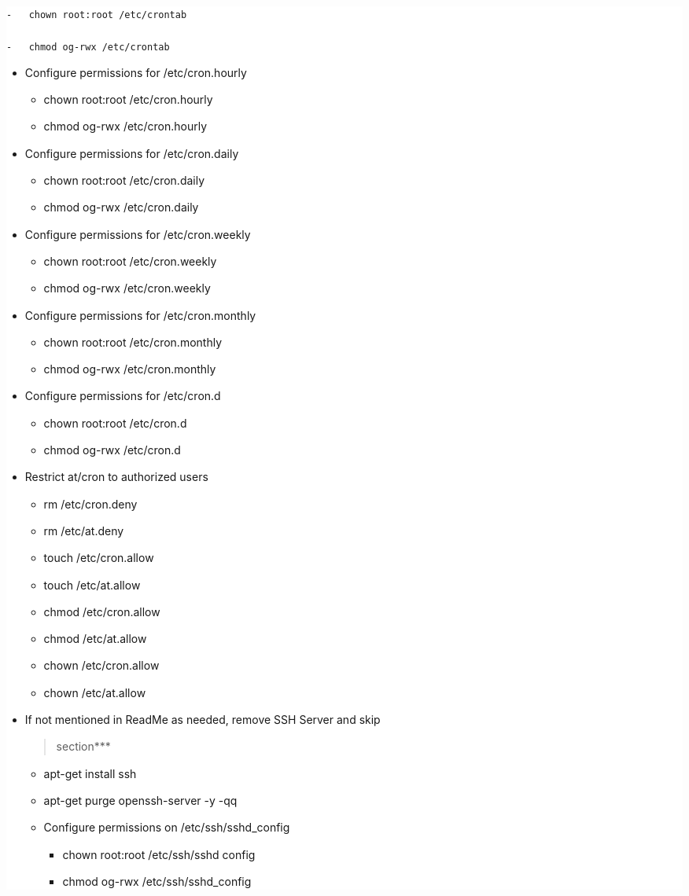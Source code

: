     -   chown root:root /etc/crontab

    -   chmod og-rwx /etc/crontab

-   Configure permissions for /etc/cron.hourly

    -   chown root:root /etc/cron.hourly

    -   chmod og-rwx /etc/cron.hourly

-   Configure permissions for /etc/cron.daily

    -   chown root:root /etc/cron.daily

    -   chmod og-rwx /etc/cron.daily

-   Configure permissions for /etc/cron.weekly

    -   chown root:root /etc/cron.weekly

    -   chmod og-rwx /etc/cron.weekly

-   Configure permissions for /etc/cron.monthly

    -   chown root:root /etc/cron.monthly

    -   chmod og-rwx /etc/cron.monthly

-   Configure permissions for /etc/cron.d

    -   chown root:root /etc/cron.d

    -   chmod og-rwx /etc/cron.d

-   Restrict at/cron to authorized users

    -   rm /etc/cron.deny

    -   rm /etc/at.deny

    -   touch /etc/cron.allow

    -   touch /etc/at.allow

    -   chmod /etc/cron.allow

    -   chmod /etc/at.allow

    -   chown /etc/cron.allow

    -   chown /etc/at.allow

-   If not mentioned in ReadMe as needed, remove SSH Server and skip
    > section\*\*\*

    -   apt-get install ssh

    -   apt-get purge openssh-server -y -qq

    -   Configure permissions on /etc/ssh/sshd_config

        -   chown root:root /etc/ssh/sshd config

        -   chmod og-rwx /etc/ssh/sshd_config
